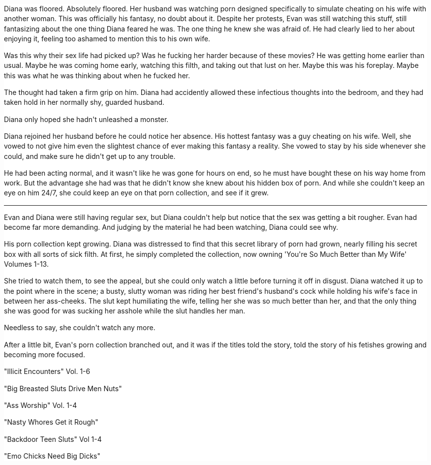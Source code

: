 Diana was floored. Absolutely floored. Her husband was watching porn designed specifically to simulate cheating on his wife with another woman. This was officially his fantasy, no doubt about it. Despite her protests, Evan was still watching this stuff, still fantasizing about the one thing Diana feared he was. The one thing he knew she was afraid of. He had clearly lied to her about enjoying it, feeling too ashamed to mention this to his own wife. 

Was this why their sex life had picked up? Was he fucking her harder because of these movies? He was getting home earlier than usual. Maybe he was coming home early, watching this filth, and taking out that lust on her. Maybe this was his foreplay. Maybe this was what he was thinking about when he fucked her. 

The thought had taken a firm grip on him. Diana had accidently allowed these infectious thoughts into the bedroom, and they had taken hold in her normally shy, guarded husband. 

Diana only hoped she hadn't unleashed a monster. 

Diana rejoined her husband before he could notice her absence. His hottest fantasy was a guy cheating on his wife. Well, she vowed to not give him even the slightest chance of ever making this fantasy a reality. She vowed to stay by his side whenever she could, and make sure he didn't get up to any trouble. 

He had been acting normal, and it wasn't like he was gone for hours on end, so he must have bought these on his way home from work. But the advantage she had was that he didn't know she knew about his hidden box of porn. And while she couldn't keep an eye on him 24/7, she could keep an eye on that porn collection, and see if it grew. 

************* 

Evan and Diana were still having regular sex, but Diana couldn't help but notice that the sex was getting a bit rougher. Evan had become far more demanding. And judging by the material he had been watching, Diana could see why. 

His porn collection kept growing. Diana was distressed to find that this secret library of porn had grown, nearly filling his secret box with all sorts of sick filth. At first, he simply completed the collection, now owning 'You're So Much Better than My Wife' Volumes 1-13. 

She tried to watch them, to see the appeal, but she could only watch a little before turning it off in disgust. Diana watched it up to the point where in the scene; a busty, slutty woman was riding her best friend's husband's cock while holding his wife's face in between her ass-cheeks. The slut kept humiliating the wife, telling her she was so much better than her, and that the only thing she was good for was sucking her asshole while the slut handles her man. 

Needless to say, she couldn't watch any more. 

After a little bit, Evan's porn collection branched out, and it was if the titles told the story, told the story of his fetishes growing and becoming more focused. 

"Illicit Encounters" Vol. 1-6 

"Big Breasted Sluts Drive Men Nuts" 

"Ass Worship" Vol. 1-4 

"Nasty Whores Get it Rough" 

"Backdoor Teen Sluts" Vol 1-4 

"Emo Chicks Need Big Dicks" 
